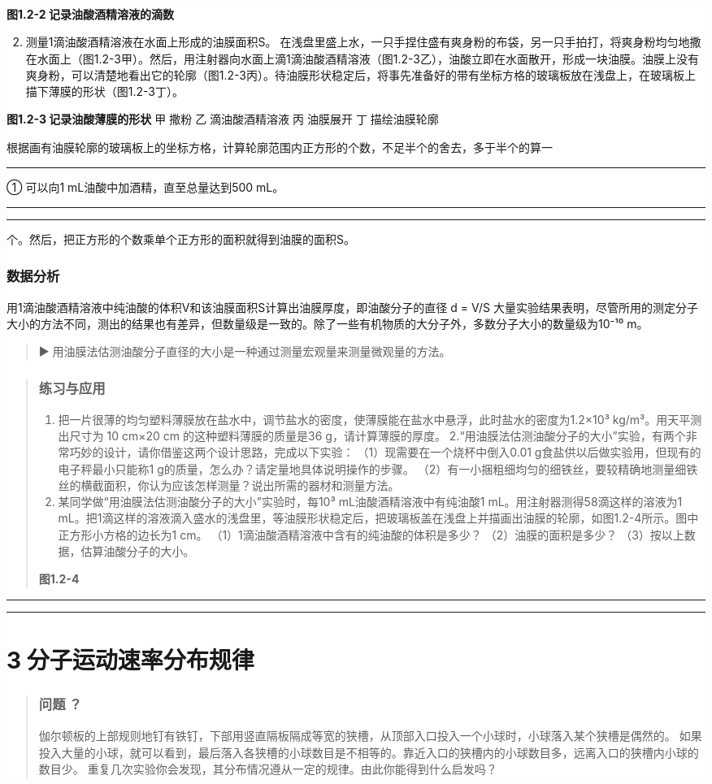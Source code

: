 
**图1.2-2 记录油酸酒精溶液的滴数**

2. 测量1滴油酸酒精溶液在水面上形成的油膜面积S。
在浅盘里盛上水，一只手捏住盛有爽身粉的布袋，另一只手拍打，将爽身粉均匀地撒在水面上（图1.2-3甲）。然后，用注射器向水面上滴1滴油酸酒精溶液（图1.2-3乙），油酸立即在水面散开，形成一块油膜。油膜上没有爽身粉，可以清楚地看出它的轮廓（图1.2-3丙）。待油膜形状稳定后，将事先准备好的带有坐标方格的玻璃板放在浅盘上，在玻璃板上描下薄膜的形状（图1.2-3丁）。


**图1.2-3 记录油酸薄膜的形状**
甲 撒粉
乙 滴油酸酒精溶液
丙 油膜展开
丁 描绘油膜轮廓

根据画有油膜轮廓的玻璃板上的坐标方格，计算轮廓范围内正方形的个数，不足半个的舍去，多于半个的算一

---
① 可以向1 mL油酸中加酒精，直至总量达到500 mL。

---
---

个。然后，把正方形的个数乘单个正方形的面积就得到油膜的面积S。

### 数据分析
用1滴油酸酒精溶液中纯油酸的体积V和该油膜面积S计算出油膜厚度，即油酸分子的直径
d = V/S
大量实验结果表明，尽管所用的测定分子大小的方法不同，测出的结果也有差异，但数量级是一致的。除了一些有机物质的大分子外，多数分子大小的数量级为10⁻¹⁰ m。

> ► 用油膜法估测油酸分子直径的大小是一种通过测量宏观量来测量微观量的方法。

> ### 练习与应用
> 1. 把一片很薄的均匀塑料薄膜放在盐水中，调节盐水的密度，使薄膜能在盐水中悬浮，此时盐水的密度为1.2×10³ kg/m³。用天平测出尺寸为 10 cm×20 cm 的这种塑料薄膜的质量是36 g，请计算薄膜的厚度。
> 2.“用油膜法估测油酸分子的大小”实验，有两个非常巧妙的设计，请你借鉴这两个设计思路，完成以下实验：
>    （1）现需要在一个烧杯中倒入0.01 g食盐供以后做实验用，但现有的电子秤最小只能称1 g的质量，怎么办？请定量地具体说明操作的步骤。
>    （2）有一小捆粗细均匀的细铁丝，要较精确地测量细铁丝的横截面积，你认为应该怎样测量？说出所需的器材和测量方法。
> 3. 某同学做“用油膜法估测油酸分子的大小”实验时，每10³ mL油酸酒精溶液中有纯油酸1 mL。用注射器测得58滴这样的溶液为1 mL。把1滴这样的溶液滴入盛水的浅盘里，等油膜形状稳定后，把玻璃板盖在浅盘上并描画出油膜的轮廓，如图1.2-4所示。图中正方形小方格的边长为1 cm。
>    （1）1滴油酸酒精溶液中含有的纯油酸的体积是多少？
>    （2）油膜的面积是多少？
>    （3）按以上数据，估算油酸分子的大小。
>
> 
> **图1.2-4**

---
---

# 3 分子运动速率分布规律

> ### 问题 ？
> 伽尔顿板的上部规则地钉有铁钉，下部用竖直隔板隔成等宽的狭槽，从顶部入口投入一个小球时，小球落入某个狭槽是偶然的。
> 如果投入大量的小球，就可以看到，最后落入各狭槽的小球数目是不相等的。靠近入口的狭槽内的小球数目多，远离入口的狭槽内小球的数目少。
> 重复几次实验你会发现，其分布情况遵从一定的规律。由此你能得到什么启发吗？
